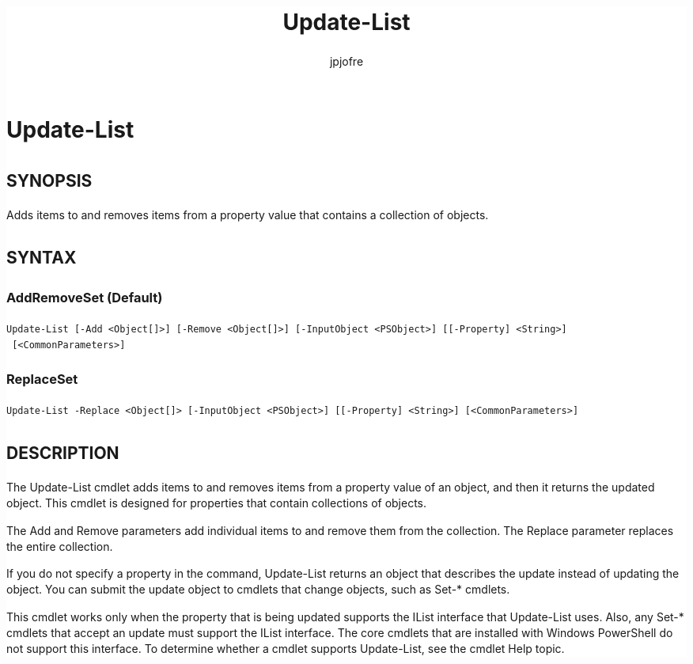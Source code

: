 ﻿---
author: jpjofre
description: 
external help file: Microsoft.PowerShell.Commands.Utility.dll-Help.xml
keywords: powershell, cmdlet
manager: carolz
ms.date: 2016-09-27
ms.prod: powershell
ms.technology: powershell
ms.topic: reference
online version: http://go.microsoft.com/fwlink/p/?linkid=294024
schema: 2.0.0
title: Update-List
---

# Update-List

## SYNOPSIS
Adds items to and removes items from a property value that contains a collection of objects.

## SYNTAX

### AddRemoveSet (Default)
```
Update-List [-Add <Object[]>] [-Remove <Object[]>] [-InputObject <PSObject>] [[-Property] <String>]
 [<CommonParameters>]
```

### ReplaceSet
```
Update-List -Replace <Object[]> [-InputObject <PSObject>] [[-Property] <String>] [<CommonParameters>]
```

## DESCRIPTION
The Update-List cmdlet adds items to and removes items from a property value of an object, and then it returns the updated object.
This cmdlet is designed for properties that contain collections of objects.

The Add and Remove parameters add individual items to and remove them from the collection.
The Replace parameter replaces the entire collection.

If you do not specify a property in the command, Update-List returns an object that describes the update instead of updating the object.
You can submit the update object to cmdlets that change objects, such as Set-* cmdlets.

This cmdlet works only when the property that is being updated supports the IList interface that Update-List uses.
Also, any Set-* cmdlets that accept an update must support the IList interface.
The core cmdlets that are installed with Windows PowerShell do not support this interface.
To determine whether a cmdlet supports Update-List, see the cmdlet Help topic.
